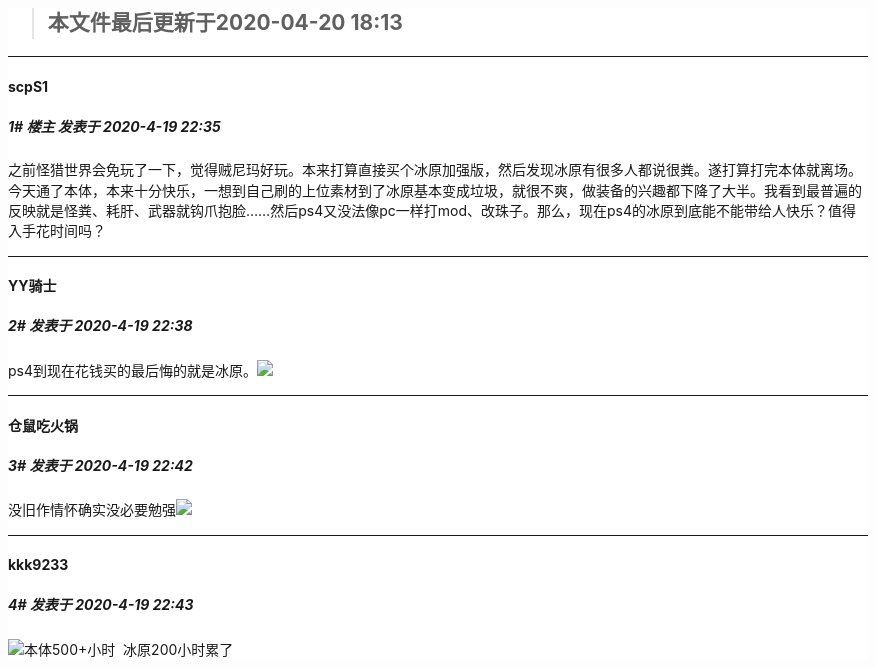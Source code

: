 > ## **本文件最后更新于2020-04-20 18:13** 



-----

####  scpS1  
##### 1#       楼主       发表于 2020-4-19 22:35




之前怪猎世界会免玩了一下，觉得贼尼玛好玩。本来打算直接买个冰原加强版，然后发现冰原有很多人都说很粪。遂打算打完本体就离场。今天通了本体，本来十分快乐，一想到自己刷的上位素材到了冰原基本变成垃圾，就很不爽，做装备的兴趣都下降了大半。我看到最普遍的反映就是怪粪、耗肝、武器就钩爪抱脸……然后ps4又没法像pc一样打mod、改珠子。那么，现在ps4的冰原到底能不能带给人快乐？值得入手花时间吗？







-----

####  YY骑士  
##### 2#       发表于 2020-4-19 22:38




ps4到现在花钱买的最后悔的就是冰原。<img src="https://static.saraba1st.com/image/smiley/face2017/004.gif" referrerpolicy="no-referrer">







-----

####  仓鼠吃火锅  
##### 3#       发表于 2020-4-19 22:42




没旧作情怀确实没必要勉强<img src="https://static.saraba1st.com/image/smiley/face2017/002.png" referrerpolicy="no-referrer">







-----

####  kkk9233  
##### 4#       发表于 2020-4-19 22:43



<img src="https://static.saraba1st.com/image/smiley/face2017/037.png" referrerpolicy="no-referrer">本体500+小时  冰原200小时累了  






